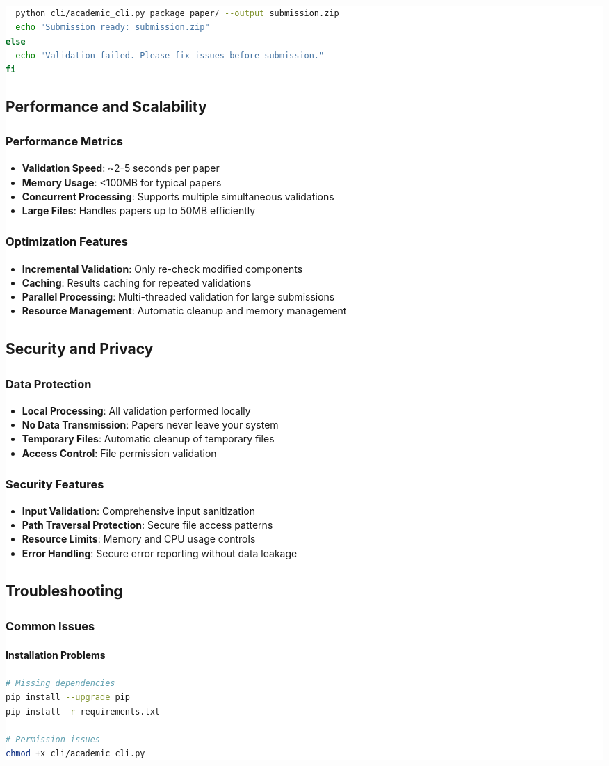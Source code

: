 ```bash
  python cli/academic_cli.py package paper/ --output submission.zip
  echo "Submission ready: submission.zip"
else
  echo "Validation failed. Please fix issues before submission."
fi
```

## Performance and Scalability

### Performance Metrics
- **Validation Speed**: ~2-5 seconds per paper
- **Memory Usage**: <100MB for typical papers
- **Concurrent Processing**: Supports multiple simultaneous validations
- **Large Files**: Handles papers up to 50MB efficiently

### Optimization Features
- **Incremental Validation**: Only re-check modified components
- **Caching**: Results caching for repeated validations
- **Parallel Processing**: Multi-threaded validation for large submissions
- **Resource Management**: Automatic cleanup and memory management

## Security and Privacy

### Data Protection
- **Local Processing**: All validation performed locally
- **No Data Transmission**: Papers never leave your system
- **Temporary Files**: Automatic cleanup of temporary files
- **Access Control**: File permission validation

### Security Features
- **Input Validation**: Comprehensive input sanitization
- **Path Traversal Protection**: Secure file access patterns
- **Resource Limits**: Memory and CPU usage controls
- **Error Handling**: Secure error reporting without data leakage

## Troubleshooting

### Common Issues

#### Installation Problems
```bash
# Missing dependencies
pip install --upgrade pip
pip install -r requirements.txt

# Permission issues
chmod +x cli/academic_cli.py
```
